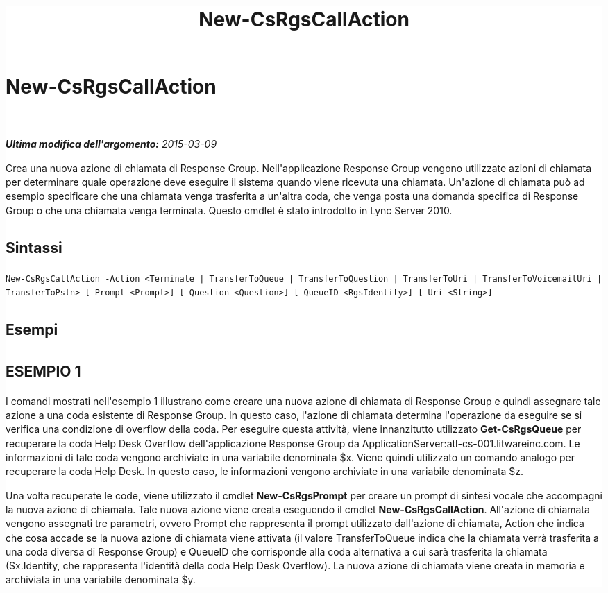 ﻿---
title: New-CsRgsCallAction
TOCTitle: New-CsRgsCallAction
ms:assetid: 07b70bbd-8e2e-426f-8c30-29f74b07b55b
ms:mtpsurl: https://technet.microsoft.com/it-it/library/Gg398136(v=OCS.15)
ms:contentKeyID: 49299587
ms.date: 08/24/2015
mtps_version: v=OCS.15
ms.translationtype: HT
---

# New-CsRgsCallAction

 

_**Ultima modifica dell'argomento:** 2015-03-09_

Crea una nuova azione di chiamata di Response Group. Nell'applicazione Response Group vengono utilizzate azioni di chiamata per determinare quale operazione deve eseguire il sistema quando viene ricevuta una chiamata. Un'azione di chiamata può ad esempio specificare che una chiamata venga trasferita a un'altra coda, che venga posta una domanda specifica di Response Group o che una chiamata venga terminata. Questo cmdlet è stato introdotto in Lync Server 2010.

## Sintassi

    New-CsRgsCallAction -Action <Terminate | TransferToQueue | TransferToQuestion | TransferToUri | TransferToVoicemailUri | TransferToPstn> [-Prompt <Prompt>] [-Question <Question>] [-QueueID <RgsIdentity>] [-Uri <String>]

## Esempi

## ESEMPIO 1

I comandi mostrati nell'esempio 1 illustrano come creare una nuova azione di chiamata di Response Group e quindi assegnare tale azione a una coda esistente di Response Group. In questo caso, l'azione di chiamata determina l'operazione da eseguire se si verifica una condizione di overflow della coda. Per eseguire questa attività, viene innanzitutto utilizzato **Get-CsRgsQueue** per recuperare la coda Help Desk Overflow dell'applicazione Response Group da ApplicationServer:atl-cs-001.litwareinc.com. Le informazioni di tale coda vengono archiviate in una variabile denominata $x. Viene quindi utilizzato un comando analogo per recuperare la coda Help Desk. In questo caso, le informazioni vengono archiviate in una variabile denominata $z.

Una volta recuperate le code, viene utilizzato il cmdlet **New-CsRgsPrompt** per creare un prompt di sintesi vocale che accompagni la nuova azione di chiamata. Tale nuova azione viene creata eseguendo il cmdlet **New-CsRgsCallAction**. All'azione di chiamata vengono assegnati tre parametri, ovvero Prompt che rappresenta il prompt utilizzato dall'azione di chiamata, Action che indica che cosa accade se la nuova azione di chiamata viene attivata (il valore TransferToQueue indica che la chiamata verrà trasferita a una coda diversa di Response Group) e QueueID che corrisponde alla coda alternativa a cui sarà trasferita la chiamata ($x.Identity, che rappresenta l'identità della coda Help Desk Overflow). La nuova azione di chiamata viene creata in memoria e archiviata in una variabile denominata $y.
